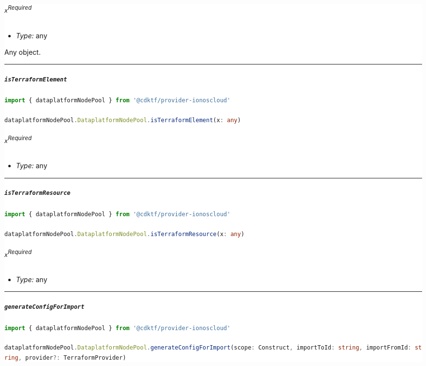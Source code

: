###### `x`<sup>Required</sup> <a name="x" id="@cdktf/provider-ionoscloud.dataplatformNodePool.DataplatformNodePool.isConstruct.parameter.x"></a>

- *Type:* any

Any object.

---

##### `isTerraformElement` <a name="isTerraformElement" id="@cdktf/provider-ionoscloud.dataplatformNodePool.DataplatformNodePool.isTerraformElement"></a>

```typescript
import { dataplatformNodePool } from '@cdktf/provider-ionoscloud'

dataplatformNodePool.DataplatformNodePool.isTerraformElement(x: any)
```

###### `x`<sup>Required</sup> <a name="x" id="@cdktf/provider-ionoscloud.dataplatformNodePool.DataplatformNodePool.isTerraformElement.parameter.x"></a>

- *Type:* any

---

##### `isTerraformResource` <a name="isTerraformResource" id="@cdktf/provider-ionoscloud.dataplatformNodePool.DataplatformNodePool.isTerraformResource"></a>

```typescript
import { dataplatformNodePool } from '@cdktf/provider-ionoscloud'

dataplatformNodePool.DataplatformNodePool.isTerraformResource(x: any)
```

###### `x`<sup>Required</sup> <a name="x" id="@cdktf/provider-ionoscloud.dataplatformNodePool.DataplatformNodePool.isTerraformResource.parameter.x"></a>

- *Type:* any

---

##### `generateConfigForImport` <a name="generateConfigForImport" id="@cdktf/provider-ionoscloud.dataplatformNodePool.DataplatformNodePool.generateConfigForImport"></a>

```typescript
import { dataplatformNodePool } from '@cdktf/provider-ionoscloud'

dataplatformNodePool.DataplatformNodePool.generateConfigForImport(scope: Construct, importToId: string, importFromId: string, provider?: TerraformProvider)
```
